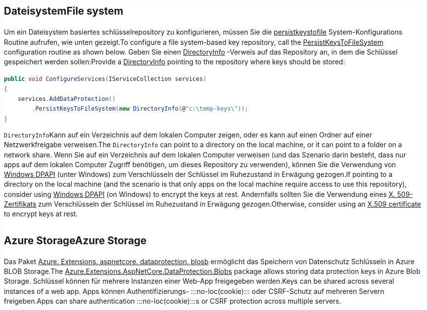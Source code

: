 ## <a name="file-system"></a><span data-ttu-id="b7f04-108">Dateisystem</span><span class="sxs-lookup"><span data-stu-id="b7f04-108">File system</span></span>

<span data-ttu-id="b7f04-109">Um ein Dateisystem basiertes schlüsselrepository zu konfigurieren, müssen Sie die [persistkeystofile](/dotnet/api/microsoft.aspnetcore.dataprotection.dataprotectionbuilderextensions.persistkeystofilesystem) System-Konfigurations Routine aufrufen, wie unten gezeigt.</span><span class="sxs-lookup"><span data-stu-id="b7f04-109">To configure a file system-based key repository, call the [PersistKeysToFileSystem](/dotnet/api/microsoft.aspnetcore.dataprotection.dataprotectionbuilderextensions.persistkeystofilesystem) configuration routine as shown below.</span></span> <span data-ttu-id="b7f04-110">Geben Sie einen [DirectoryInfo](/dotnet/api/system.io.directoryinfo) -Verweis auf das Repository an, in dem die Schlüssel gespeichert werden sollen:</span><span class="sxs-lookup"><span data-stu-id="b7f04-110">Provide a [DirectoryInfo](/dotnet/api/system.io.directoryinfo) pointing to the repository where keys should be stored:</span></span>

```csharp
public void ConfigureServices(IServiceCollection services)
{
    services.AddDataProtection()
        .PersistKeysToFileSystem(new DirectoryInfo(@"c:\temp-keys\"));
}
```

<span data-ttu-id="b7f04-111">`DirectoryInfo`Kann auf ein Verzeichnis auf dem lokalen Computer zeigen, oder es kann auf einen Ordner auf einer Netzwerkfreigabe verweisen.</span><span class="sxs-lookup"><span data-stu-id="b7f04-111">The `DirectoryInfo` can point to a directory on the local machine, or it can point to a folder on a network share.</span></span> <span data-ttu-id="b7f04-112">Wenn Sie auf ein Verzeichnis auf dem lokalen Computer verweisen (und das Szenario darin besteht, dass nur apps auf dem lokalen Computer Zugriff benötigen, um dieses Repository zu verwenden), können Sie die Verwendung von [Windows DPAPI](xref:security/data-protection/implementation/key-encryption-at-rest) (unter Windows) zum Verschlüsseln der Schlüssel im Ruhezustand in Erwägung gezogen.</span><span class="sxs-lookup"><span data-stu-id="b7f04-112">If pointing to a directory on the local machine (and the scenario is that only apps on the local machine require access to use this repository), consider using [Windows DPAPI](xref:security/data-protection/implementation/key-encryption-at-rest) (on Windows) to encrypt the keys at rest.</span></span> <span data-ttu-id="b7f04-113">Andernfalls sollten Sie die Verwendung eines [X. 509-Zertifikats](xref:security/data-protection/implementation/key-encryption-at-rest) zum Verschlüsseln der Schlüssel im Ruhezustand in Erwägung gezogen.</span><span class="sxs-lookup"><span data-stu-id="b7f04-113">Otherwise, consider using an [X.509 certificate](xref:security/data-protection/implementation/key-encryption-at-rest) to encrypt keys at rest.</span></span>

## <a name="azure-storage"></a><span data-ttu-id="b7f04-114">Azure Storage</span><span class="sxs-lookup"><span data-stu-id="b7f04-114">Azure Storage</span></span>

<span data-ttu-id="b7f04-115">Das Paket [Azure. Extensions. aspnetcore. dataprotection. blosb](https://www.nuget.org/packages/Azure.Extensions.AspNetCore.DataProtection.Blobs) ermöglicht das Speichern von Datenschutz Schlüsseln in Azure BLOB Storage.</span><span class="sxs-lookup"><span data-stu-id="b7f04-115">The [Azure.Extensions.AspNetCore.DataProtection.Blobs](https://www.nuget.org/packages/Azure.Extensions.AspNetCore.DataProtection.Blobs) package allows storing data protection keys in Azure Blob Storage.</span></span> <span data-ttu-id="b7f04-116">Schlüssel können für mehrere Instanzen einer Web-App freigegeben werden.</span><span class="sxs-lookup"><span data-stu-id="b7f04-116">Keys can be shared across several instances of a web app.</span></span> <span data-ttu-id="b7f04-117">Apps können Authentifizierungs- :::no-loc(cookie)::: oder CSRF-Schutz auf mehreren Servern freigeben.</span><span class="sxs-lookup"><span data-stu-id="b7f04-117">Apps can share authentication :::no-loc(cookie):::s or CSRF protection across multiple servers.</span></span>
